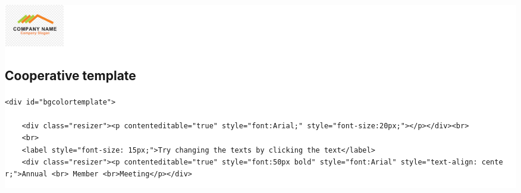 <img src="two.jpg" draggable="true" ondragstart="drag(event)" id="drag3" width="100" height="70">
</div>


<script type="text/javascript">
	function imgtransform(anything){
		document.querySelector('#bgcolortemplate').src=anything;
	}
</script>
</div>

  
  
  <div class="column middle">
    <h2>Cooperative template</h2>
    <span id="edit">

<div id="div3" ondrop="drop(event)" ondragover="allowDrop(event)"></div>
<div id="div4" ondrop="drop(event)" ondragover="allowDrop(event)"></div>
<div id="temp2" ondrop="drop(event)" ondragover="allowDrop(event)"></div>

 	<div id="bgcolortemplate">
 		
 		<div class="resizer"><p contenteditable="true" style="font:Arial;" style="font-size:20px;"></p></div><br>
 		<br>
 		<label style="font-size: 15px;">Try changing the texts by clicking the text</label>
 		<div class="resizer"><p contenteditable="true" style="font:50px bold" style="font:Arial" style="text-align: center;">Annual <br> Member <br>Meeting</p></div>

